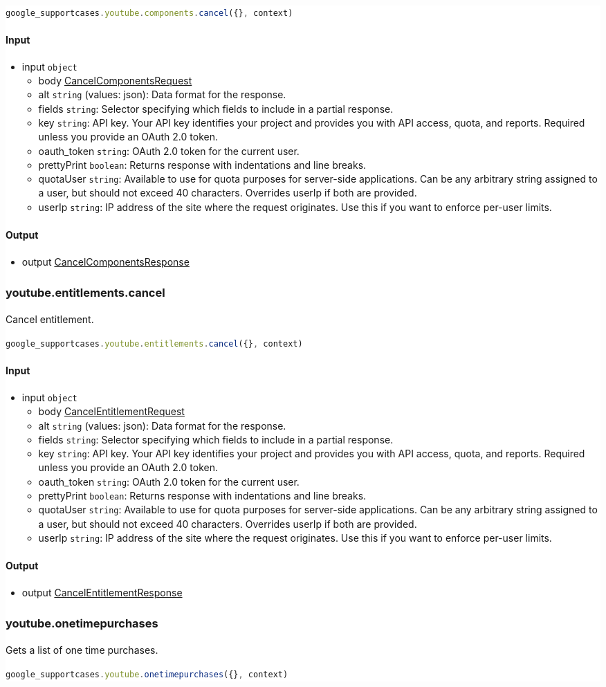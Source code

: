
```js
google_supportcases.youtube.components.cancel({}, context)
```

#### Input
* input `object`
  * body [CancelComponentsRequest](#cancelcomponentsrequest)
  * alt `string` (values: json): Data format for the response.
  * fields `string`: Selector specifying which fields to include in a partial response.
  * key `string`: API key. Your API key identifies your project and provides you with API access, quota, and reports. Required unless you provide an OAuth 2.0 token.
  * oauth_token `string`: OAuth 2.0 token for the current user.
  * prettyPrint `boolean`: Returns response with indentations and line breaks.
  * quotaUser `string`: Available to use for quota purposes for server-side applications. Can be any arbitrary string assigned to a user, but should not exceed 40 characters. Overrides userIp if both are provided.
  * userIp `string`: IP address of the site where the request originates. Use this if you want to enforce per-user limits.

#### Output
* output [CancelComponentsResponse](#cancelcomponentsresponse)

### youtube.entitlements.cancel
Cancel entitlement.


```js
google_supportcases.youtube.entitlements.cancel({}, context)
```

#### Input
* input `object`
  * body [CancelEntitlementRequest](#cancelentitlementrequest)
  * alt `string` (values: json): Data format for the response.
  * fields `string`: Selector specifying which fields to include in a partial response.
  * key `string`: API key. Your API key identifies your project and provides you with API access, quota, and reports. Required unless you provide an OAuth 2.0 token.
  * oauth_token `string`: OAuth 2.0 token for the current user.
  * prettyPrint `boolean`: Returns response with indentations and line breaks.
  * quotaUser `string`: Available to use for quota purposes for server-side applications. Can be any arbitrary string assigned to a user, but should not exceed 40 characters. Overrides userIp if both are provided.
  * userIp `string`: IP address of the site where the request originates. Use this if you want to enforce per-user limits.

#### Output
* output [CancelEntitlementResponse](#cancelentitlementresponse)

### youtube.onetimepurchases
Gets a list of one time purchases.


```js
google_supportcases.youtube.onetimepurchases({}, context)
```
